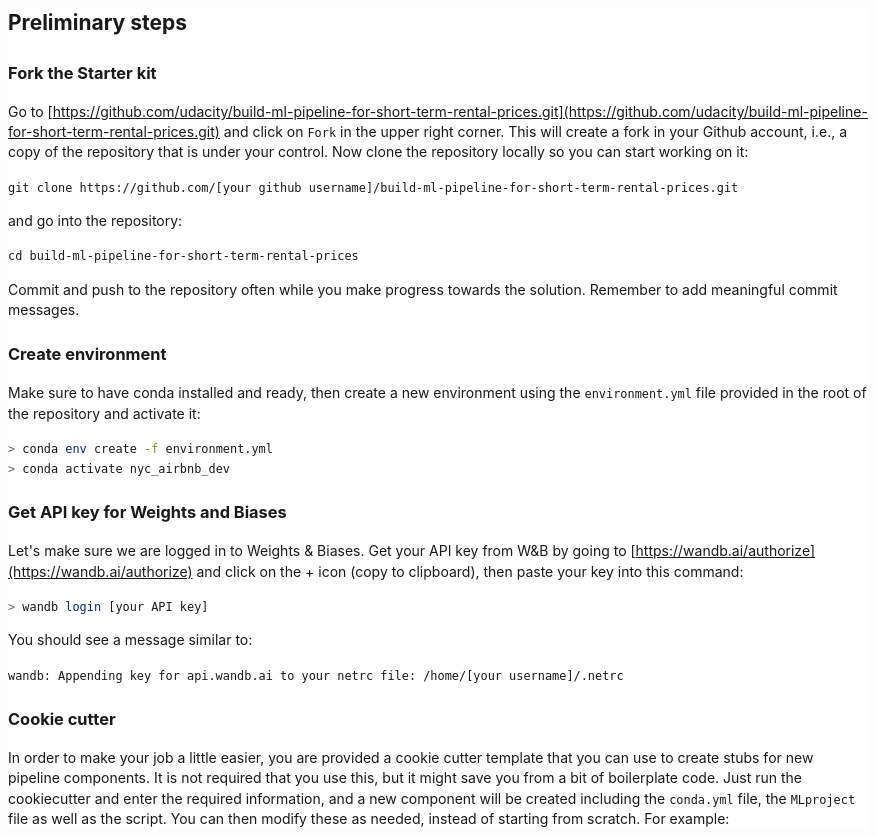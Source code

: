 ## Preliminary steps

### Fork the Starter kit

Go to [https://github.com/udacity/build-ml-pipeline-for-short-term-rental-prices.git](https://github.com/udacity/build-ml-pipeline-for-short-term-rental-prices.git)
and click on `Fork` in the upper right corner. This will create a fork in your Github account, i.e., a copy of the
repository that is under your control. Now clone the repository locally so you can start working on it:

```
git clone https://github.com/[your github username]/build-ml-pipeline-for-short-term-rental-prices.git
```

and go into the repository:

```
cd build-ml-pipeline-for-short-term-rental-prices
```

Commit and push to the repository often while you make progress towards the solution. Remember
to add meaningful commit messages.

### Create environment

Make sure to have conda installed and ready, then create a new environment using the ``environment.yml``
file provided in the root of the repository and activate it:

```bash
> conda env create -f environment.yml
> conda activate nyc_airbnb_dev
```

### Get API key for Weights and Biases

Let's make sure we are logged in to Weights & Biases. Get your API key from W&B by going to
[https://wandb.ai/authorize](https://wandb.ai/authorize) and click on the + icon (copy to clipboard),
then paste your key into this command:

```bash
> wandb login [your API key]
```

You should see a message similar to:

```
wandb: Appending key for api.wandb.ai to your netrc file: /home/[your username]/.netrc
```

### Cookie cutter

In order to make your job a little easier, you are provided a cookie cutter template that you can use to create
stubs for new pipeline components. It is not required that you use this, but it might save you from a bit of
boilerplate code. Just run the cookiecutter and enter the required information, and a new component
will be created including the `conda.yml` file, the `MLproject` file as well as the script. You can then modify these
as needed, instead of starting from scratch.
For example:

